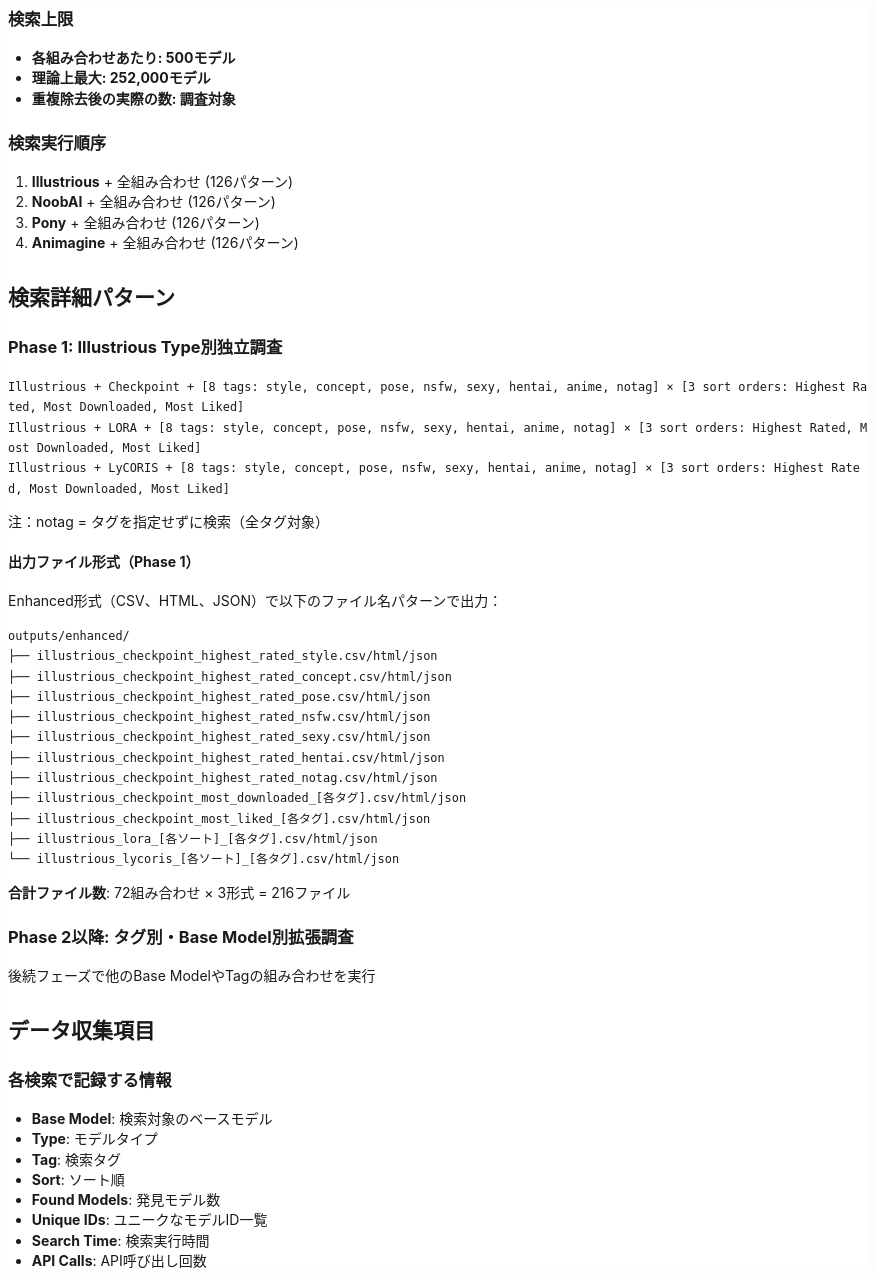 ### 検索上限
- **各組み合わせあたり: 500モデル**
- **理論上最大: 252,000モデル**
- **重複除去後の実際の数: 調査対象**

### 検索実行順序
1. **Illustrious** + 全組み合わせ (126パターン)
2. **NoobAI** + 全組み合わせ (126パターン)
3. **Pony** + 全組み合わせ (126パターン)
4. **Animagine** + 全組み合わせ (126パターン)

## 検索詳細パターン

### Phase 1: Illustrious Type別独立調査
```
Illustrious + Checkpoint + [8 tags: style, concept, pose, nsfw, sexy, hentai, anime, notag] × [3 sort orders: Highest Rated, Most Downloaded, Most Liked]
Illustrious + LORA + [8 tags: style, concept, pose, nsfw, sexy, hentai, anime, notag] × [3 sort orders: Highest Rated, Most Downloaded, Most Liked]
Illustrious + LyCORIS + [8 tags: style, concept, pose, nsfw, sexy, hentai, anime, notag] × [3 sort orders: Highest Rated, Most Downloaded, Most Liked]
```

注：notag = タグを指定せずに検索（全タグ対象）

#### 出力ファイル形式（Phase 1）
Enhanced形式（CSV、HTML、JSON）で以下のファイル名パターンで出力：

```
outputs/enhanced/
├── illustrious_checkpoint_highest_rated_style.csv/html/json
├── illustrious_checkpoint_highest_rated_concept.csv/html/json
├── illustrious_checkpoint_highest_rated_pose.csv/html/json
├── illustrious_checkpoint_highest_rated_nsfw.csv/html/json
├── illustrious_checkpoint_highest_rated_sexy.csv/html/json
├── illustrious_checkpoint_highest_rated_hentai.csv/html/json
├── illustrious_checkpoint_highest_rated_notag.csv/html/json
├── illustrious_checkpoint_most_downloaded_[各タグ].csv/html/json
├── illustrious_checkpoint_most_liked_[各タグ].csv/html/json
├── illustrious_lora_[各ソート]_[各タグ].csv/html/json
└── illustrious_lycoris_[各ソート]_[各タグ].csv/html/json
```

**合計ファイル数**: 72組み合わせ × 3形式 = 216ファイル

### Phase 2以降: タグ別・Base Model別拡張調査
後続フェーズで他のBase ModelやTagの組み合わせを実行

## データ収集項目

### 各検索で記録する情報
- **Base Model**: 検索対象のベースモデル
- **Type**: モデルタイプ
- **Tag**: 検索タグ
- **Sort**: ソート順
- **Found Models**: 発見モデル数
- **Unique IDs**: ユニークなモデルID一覧
- **Search Time**: 検索実行時間
- **API Calls**: API呼び出し回数
